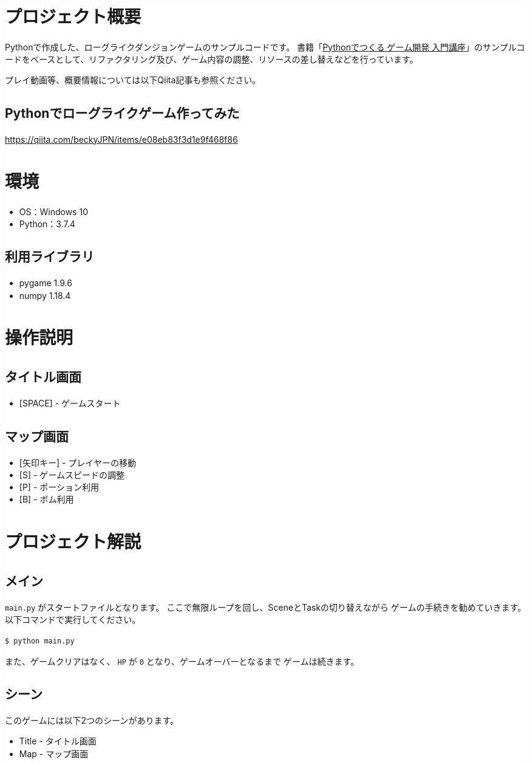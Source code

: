 # プロジェクト概要

Pythonで作成した、ローグライクダンジョンゲームのサンプルコードです。
書籍「[Pythonでつくる ゲーム開発 入門講座](https://amzn.to/3cfIdhz)」のサンプルコードをベースとして、リファクタリング及び、ゲーム内容の調整、リソースの差し替えなどを行っています。

プレイ動画等、概要情報については以下Qiita記事も参照ください。

## Pythonでローグライクゲーム作ってみた
https://qiita.com/beckyJPN/items/e08eb83f3d1e9f468f86

# 環境
- OS：Windows 10
- Python：3.7.4

## 利用ライブラリ
- pygame 1.9.6
- numpy 1.18.4

# 操作説明
## タイトル画面
- [SPACE] - ゲームスタート

## マップ画面
- [矢印キー] - プレイヤーの移動
- [S] - ゲームスピードの調整
- [P] - ポーション利用
- [B] - ボム利用


# プロジェクト解説
## メイン
`main.py` がスタートファイルとなります。
ここで無限ループを回し、SceneとTaskの切り替えながら
ゲームの手続きを勧めていきます。
以下コマンドで実行してください。
```sh
$ python main.py
```

また、ゲームクリアはなく、 `HP` が `0` となり、ゲームオーバーとなるまで
ゲームは続きます。

## シーン
このゲームには以下2つのシーンがあります。
- Title - タイトル画面
- Map - マップ画面
